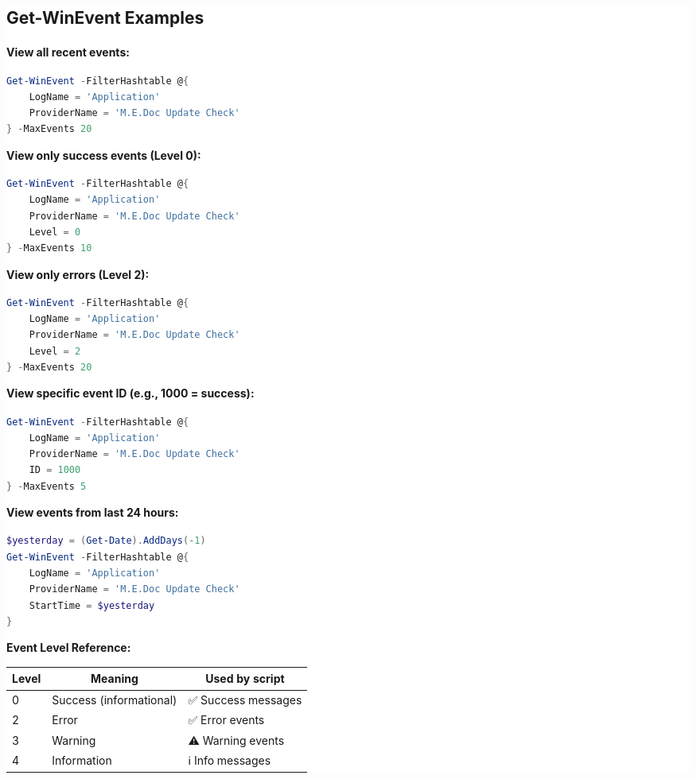 ## Get-WinEvent Examples

**View all recent events:**

```powershell
Get-WinEvent -FilterHashtable @{
    LogName = 'Application'
    ProviderName = 'M.E.Doc Update Check'
} -MaxEvents 20
```

**View only success events (Level 0):**

```powershell
Get-WinEvent -FilterHashtable @{
    LogName = 'Application'
    ProviderName = 'M.E.Doc Update Check'
    Level = 0
} -MaxEvents 10
```

**View only errors (Level 2):**

```powershell
Get-WinEvent -FilterHashtable @{
    LogName = 'Application'
    ProviderName = 'M.E.Doc Update Check'
    Level = 2
} -MaxEvents 20
```

**View specific event ID (e.g., 1000 = success):**

```powershell
Get-WinEvent -FilterHashtable @{
    LogName = 'Application'
    ProviderName = 'M.E.Doc Update Check'
    ID = 1000
} -MaxEvents 5
```

**View events from last 24 hours:**

```powershell
$yesterday = (Get-Date).AddDays(-1)
Get-WinEvent -FilterHashtable @{
    LogName = 'Application'
    ProviderName = 'M.E.Doc Update Check'
    StartTime = $yesterday
}
```

**Event Level Reference:**

| Level | Meaning | Used by script |
|-------|---------|---|
| 0 | Success (informational) | ✅ Success messages |
| 2 | Error | ✅ Error events |
| 3 | Warning | ⚠️ Warning events |
| 4 | Information | ℹ️ Info messages |
